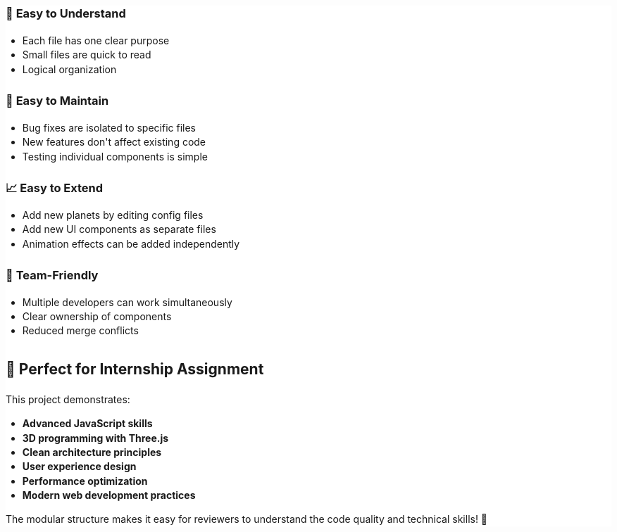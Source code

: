 ### 🎯 **Easy to Understand**
- Each file has one clear purpose
- Small files are quick to read
- Logical organization

### 🔧 **Easy to Maintain**
- Bug fixes are isolated to specific files
- New features don't affect existing code
- Testing individual components is simple

### 📈 **Easy to Extend**
- Add new planets by editing config files
- Add new UI components as separate files
- Animation effects can be added independently

### 👥 **Team-Friendly**
- Multiple developers can work simultaneously
- Clear ownership of components
- Reduced merge conflicts

## 🌟 Perfect for Internship Assignment

This project demonstrates:
- **Advanced JavaScript skills**
- **3D programming with Three.js**
- **Clean architecture principles**
- **User experience design**
- **Performance optimization**
- **Modern web development practices**

The modular structure makes it easy for reviewers to understand the code quality and technical skills! 🚀
